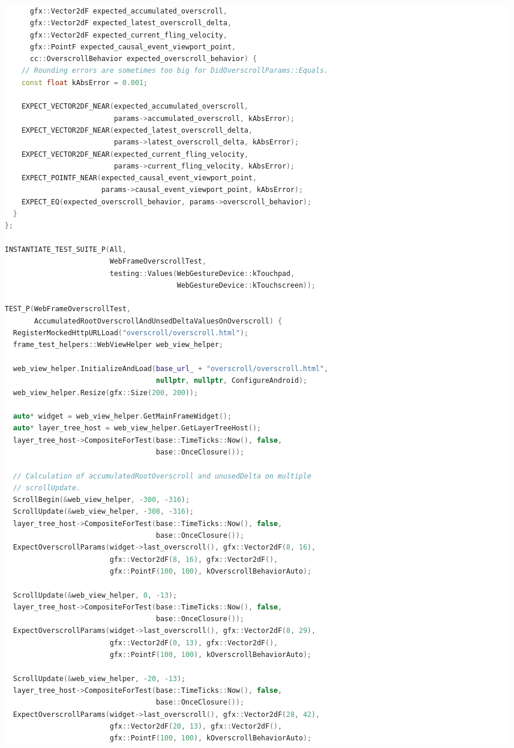 ```cpp
      gfx::Vector2dF expected_accumulated_overscroll,
      gfx::Vector2dF expected_latest_overscroll_delta,
      gfx::Vector2dF expected_current_fling_velocity,
      gfx::PointF expected_causal_event_viewport_point,
      cc::OverscrollBehavior expected_overscroll_behavior) {
    // Rounding errors are sometimes too big for DidOverscrollParams::Equals.
    const float kAbsError = 0.001;

    EXPECT_VECTOR2DF_NEAR(expected_accumulated_overscroll,
                          params->accumulated_overscroll, kAbsError);
    EXPECT_VECTOR2DF_NEAR(expected_latest_overscroll_delta,
                          params->latest_overscroll_delta, kAbsError);
    EXPECT_VECTOR2DF_NEAR(expected_current_fling_velocity,
                          params->current_fling_velocity, kAbsError);
    EXPECT_POINTF_NEAR(expected_causal_event_viewport_point,
                       params->causal_event_viewport_point, kAbsError);
    EXPECT_EQ(expected_overscroll_behavior, params->overscroll_behavior);
  }
};

INSTANTIATE_TEST_SUITE_P(All,
                         WebFrameOverscrollTest,
                         testing::Values(WebGestureDevice::kTouchpad,
                                         WebGestureDevice::kTouchscreen));

TEST_P(WebFrameOverscrollTest,
       AccumulatedRootOverscrollAndUnsedDeltaValuesOnOverscroll) {
  RegisterMockedHttpURLLoad("overscroll/overscroll.html");
  frame_test_helpers::WebViewHelper web_view_helper;

  web_view_helper.InitializeAndLoad(base_url_ + "overscroll/overscroll.html",
                                    nullptr, nullptr, ConfigureAndroid);
  web_view_helper.Resize(gfx::Size(200, 200));

  auto* widget = web_view_helper.GetMainFrameWidget();
  auto* layer_tree_host = web_view_helper.GetLayerTreeHost();
  layer_tree_host->CompositeForTest(base::TimeTicks::Now(), false,
                                    base::OnceClosure());

  // Calculation of accumulatedRootOverscroll and unusedDelta on multiple
  // scrollUpdate.
  ScrollBegin(&web_view_helper, -300, -316);
  ScrollUpdate(&web_view_helper, -308, -316);
  layer_tree_host->CompositeForTest(base::TimeTicks::Now(), false,
                                    base::OnceClosure());
  ExpectOverscrollParams(widget->last_overscroll(), gfx::Vector2dF(8, 16),
                         gfx::Vector2dF(8, 16), gfx::Vector2dF(),
                         gfx::PointF(100, 100), kOverscrollBehaviorAuto);

  ScrollUpdate(&web_view_helper, 0, -13);
  layer_tree_host->CompositeForTest(base::TimeTicks::Now(), false,
                                    base::OnceClosure());
  ExpectOverscrollParams(widget->last_overscroll(), gfx::Vector2dF(8, 29),
                         gfx::Vector2dF(0, 13), gfx::Vector2dF(),
                         gfx::PointF(100, 100), kOverscrollBehaviorAuto);

  ScrollUpdate(&web_view_helper, -20, -13);
  layer_tree_host->CompositeForTest(base::TimeTicks::Now(), false,
                                    base::OnceClosure());
  ExpectOverscrollParams(widget->last_overscroll(), gfx::Vector2dF(28, 42),
                         gfx::Vector2dF(20, 13), gfx::Vector2dF(),
                         gfx::PointF(100, 100), kOverscrollBehaviorAuto);

```